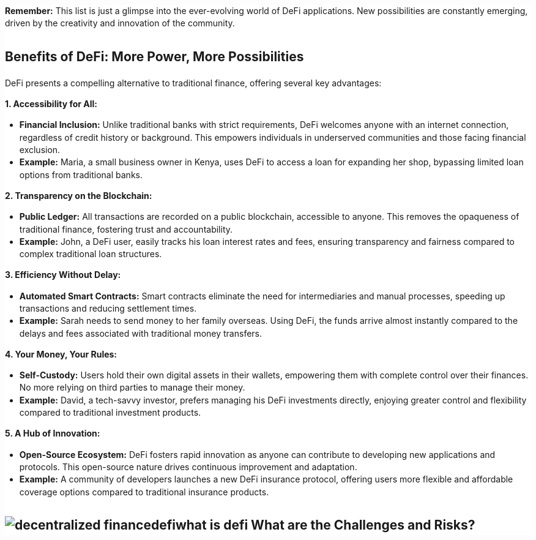 
**Remember:** This list is just a glimpse into the ever-evolving world of DeFi applications. New possibilities are constantly emerging, driven by the creativity and innovation of the community.


Benefits of DeFi: More Power, More Possibilities
------------------------------------------------


DeFi presents a compelling alternative to traditional finance, offering several key advantages:


**1. Accessibility for All:**


* **Financial Inclusion:** Unlike traditional banks with strict requirements, DeFi welcomes anyone with an internet connection, regardless of credit history or background. This empowers individuals in underserved communities and those facing financial exclusion.
* **Example:** Maria, a small business owner in Kenya, uses DeFi to access a loan for expanding her shop, bypassing limited loan options from traditional banks.


**2. Transparency on the Blockchain:**


* **Public Ledger:** All transactions are recorded on a public blockchain, accessible to anyone. This removes the opaqueness of traditional finance, fostering trust and accountability.
* **Example:** John, a DeFi user, easily tracks his loan interest rates and fees, ensuring transparency and fairness compared to complex traditional loan structures.


**3. Efficiency Without Delay:**


* **Automated Smart Contracts:** Smart contracts eliminate the need for intermediaries and manual processes, speeding up transactions and reducing settlement times.
* **Example:** Sarah needs to send money to her family overseas. Using DeFi, the funds arrive almost instantly compared to the delays and fees associated with traditional money transfers.


**4. Your Money, Your Rules:**


* **Self-Custody:** Users hold their own digital assets in their wallets, empowering them with complete control over their finances. No more relying on third parties to manage their money.
* **Example:** David, a tech-savvy investor, prefers managing his DeFi investments directly, enjoying greater control and flexibility compared to traditional investment products.


**5. A Hub of Innovation:**


* **Open-Source Ecosystem:** DeFi fosters rapid innovation as anyone can contribute to developing new applications and protocols. This open-source nature drives continuous improvement and adaptation.
* **Example:** A community of developers launches a new DeFi insurance protocol, offering users more flexible and affordable coverage options compared to traditional insurance products.


![decentralized financedefiwhat is defi](https://metana.io/wp-content/uploads/2024/02/20548-1024x865.jpg)
What are the Challenges and Risks?
----------------------------------


